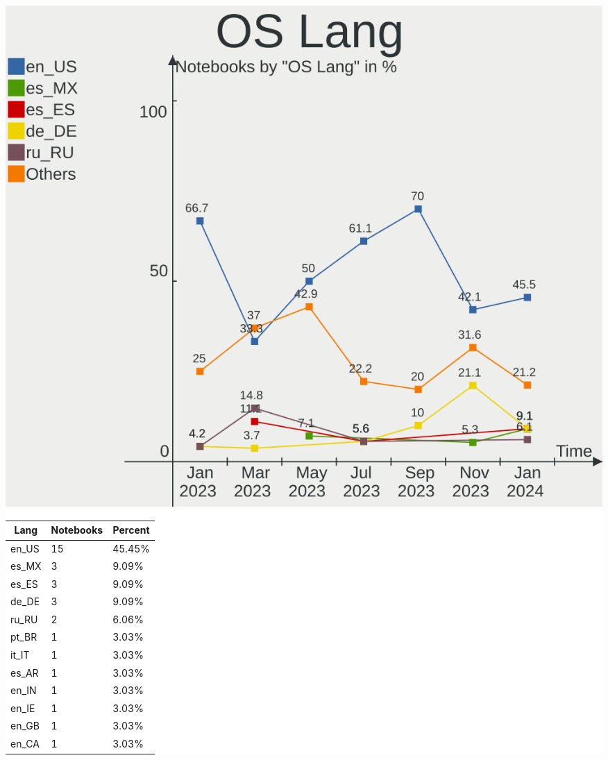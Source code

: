 ![OS Lang](./images/line_chart/os_lang.svg)

| Lang  | Notebooks | Percent |
|-------|-----------|---------|
| en_US | 15        | 45.45%  |
| es_MX | 3         | 9.09%   |
| es_ES | 3         | 9.09%   |
| de_DE | 3         | 9.09%   |
| ru_RU | 2         | 6.06%   |
| pt_BR | 1         | 3.03%   |
| it_IT | 1         | 3.03%   |
| es_AR | 1         | 3.03%   |
| en_IN | 1         | 3.03%   |
| en_IE | 1         | 3.03%   |
| en_GB | 1         | 3.03%   |
| en_CA | 1         | 3.03%   |
